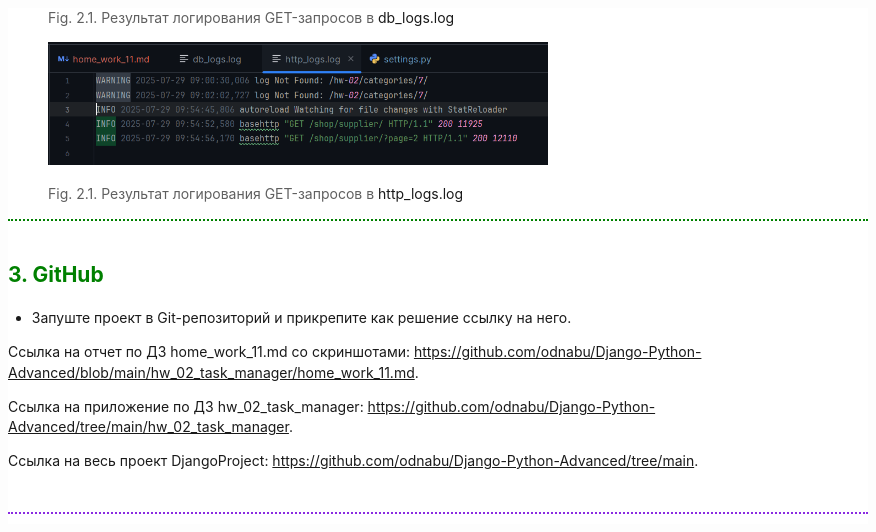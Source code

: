 
<m id="img1" style="margin: 40px; color:#606060;">Fig. 2.1. Результат логирования GET-запросов в <a>db_logs.log</a></m>

<img src="figs/hw_11/img_2.png" width="500" style="margin: 0 0 0 40px"/>

<m id="img1" style="margin: 40px; color:#606060;">Fig. 2.1. Результат логирования GET-запросов в <a>http_logs.log</a></m>

<div style="font: bold normal 110% sans-serif; color: #8A2BE2; white-space: pre; border-top: 2px dotted #008000; padding: 5px;"></div>  



## <m id="s3" style="color: #008000">3. GitHub</m>
- Запуште проект в Git-репозиторий и прикрепите как решение ссылку на него.

Ссылка на отчет по ДЗ <a>home_work_11.md</a> со скриншотами: https://github.com/odnabu/Django-Python-Advanced/blob/main/hw_02_task_manager/home_work_11.md.  

Ссылка на приложение по ДЗ <a>hw_02_task_manager</a>: https://github.com/odnabu/Django-Python-Advanced/tree/main/hw_02_task_manager.  

Ссылка на весь проект <a>DjangoProject</a>: https://github.com/odnabu/Django-Python-Advanced/tree/main.  


<div style="font: bold normal 110% sans-serif; color: #8A2BE2; white-space: pre; border-top: 2px dotted #8A2BE2; padding: 5px; margin: 40px 0 40px 0"></div>

[//]: # ([<font color="#696969">[1 - ▶  Video 22, 48:00]</font>]&#40;#v1&#41;)
[//]: # ([<font style="color: #606060;">[2, слайд 32]</font>]&#40;#p1&#41;)

[//]: # (<div style="margin: 40px 0 40px 0"></div>)

[//]: # (<m style="color: #8A2BE2; margin: 20px 40px; padding: 5px; background: #000000;">▣ ⚜️ ☑️ ✔️ 🟪 ■ ※ ⁂ ⁙ ⁘ ⨠  ■ ◲◳ ◆ ◇ ◈ ◀ ▶ ◁ ▷ ▹ ▼ ▲ ▽ △ ▢ ₪₪₪</m>   )  

[//]: # (<div style="font: small-caps 120% sans-serif; color: #8A2BE2; margin: 0 0 0 0px; padding: 0 15px 0 0;">▣ &nbsp;&nbsp; Выполните запросы:</div>  )
[//]: # (🔷🔹 🟩 ❇️♾️⚜️✳️❎✅☑️✔️🟪🔳🔲  )
[//]: # (■ ⁜ ※ ⁂ ⁙ ⁘ ⫷ ⫸ ⩕ ⨠ ⨝ ⋘ ⋙ ∵ ∴ ∶ ∷ ■ ◪ ◩ ◲ ◳ ◆ ◇ ◈ ▼ ▽ ◀ ▶ ◁ ▷ ▹ ▲ △ ▢ ₪₪₪  )


[//]: # (<div style="color: #F00000; margin: 40px 20px 20px 0;">)

[//]: # (<m style="border: 2px solid #6B0000; padding: 10px;"> NB ! </m>)

[//]: # (</div>)


[//]: # (&nbsp;&nbsp; spaces)
[//]: # (<div style="font: small-caps 120% sans-serif; color: #8A2BE2; padding: 0 15px 0 0;">▣ &nbsp;&nbsp; Выполните запросы:</div>  )

[//]: # (<div style="font: bold normal 110% sans-serif; color: #8A2BE2; white-space: pre; border-top: 2px dotted #008000; padding: 5px;"></div>)



[//]: # (== RegEx в PyCharm ==)

[//]: # (Как найти все тексты между тегами <a>...</a> в PyCharm)

[//]: # (1️⃣ Открой нужный файл в PyCharm.)

[//]: # (2️⃣ Нажми Ctrl + F — откроется строка поиска.)

[//]: # (3️⃣ Нажми на .∗ значок ".*", чтобы включить режим RegEx &#40;регулярных выражений&#41;.)

[//]: # (4️⃣ Введи такой шаблон:)

[//]: # (<a>&#40;.*?&#41;</a>)

[//]: # (📌 Что означает шаблон:)

[//]: # (- <a> и </a> — буквально ищем открывающий и закрывающий теги.)

[//]: # (- &#40;.*?&#41; — захватывает любой текст между ними, включая кириллицу, пробелы и спецсимволы.)

[//]: # (- ? — делает захват нежадным, чтобы не схватывало всё сразу до последнего </a>.)

[//]: # (✨ Хочешь выделить или заменить текст?)

[//]: # (Если ты нажмёшь Ctrl + Shift + R — откроется Поиск и замена по шаблону.)

[//]: # (Можно заменить на, например:)

[//]: # ([ссылка: \1])

[//]: # ( \1 — это то, что попало в скобки &#40;.*?&#41;.)


